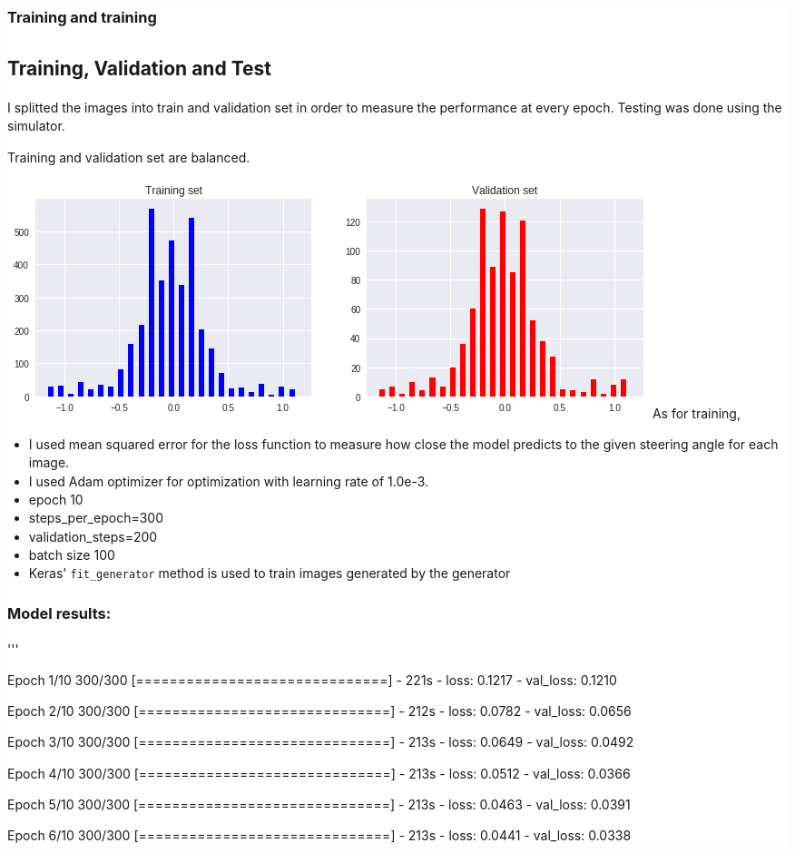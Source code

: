 
### Training and training

## Training, Validation and Test

I splitted the images into train and validation set in order to measure the performance at every epoch.  Testing was done using the simulator.

Training and validation set are balanced.

![Training_Validation](screenshots/training_validation.png)
As for training,

- I used mean squared error for the loss function to measure how close the model predicts to the given steering angle for each image.
- I used Adam optimizer for optimization with learning rate of 1.0e-3.
- epoch 10
- steps_per_epoch=300
- validation_steps=200
- batch size 100
- Keras' `fit_generator` method is used to train images generated by the generator

### Model results:
'''

Epoch 1/10
300/300 [==============================] - 221s - loss: 0.1217 - val_loss: 0.1210

Epoch 2/10
300/300 [==============================] - 212s - loss: 0.0782 - val_loss: 0.0656

Epoch 3/10
300/300 [==============================] - 213s - loss: 0.0649 - val_loss: 0.0492

Epoch 4/10
300/300 [==============================] - 213s - loss: 0.0512 - val_loss: 0.0366

Epoch 5/10
300/300 [==============================] - 213s - loss: 0.0463 - val_loss: 0.0391

Epoch 6/10
300/300 [==============================] - 213s - loss: 0.0441 - val_loss: 0.0338
